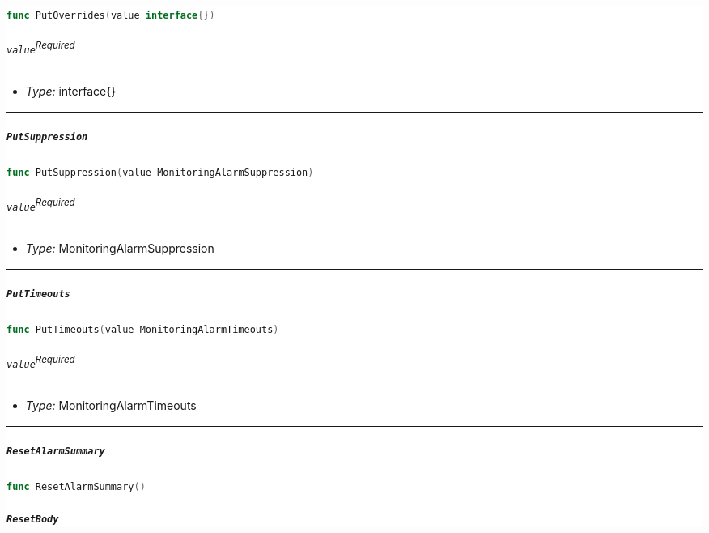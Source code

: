 ```go
func PutOverrides(value interface{})
```

###### `value`<sup>Required</sup> <a name="value" id="rhizo-co-terraform-provider-oci.monitoringAlarm.MonitoringAlarm.putOverrides.parameter.value"></a>

- *Type:* interface{}

---

##### `PutSuppression` <a name="PutSuppression" id="rhizo-co-terraform-provider-oci.monitoringAlarm.MonitoringAlarm.putSuppression"></a>

```go
func PutSuppression(value MonitoringAlarmSuppression)
```

###### `value`<sup>Required</sup> <a name="value" id="rhizo-co-terraform-provider-oci.monitoringAlarm.MonitoringAlarm.putSuppression.parameter.value"></a>

- *Type:* <a href="#rhizo-co-terraform-provider-oci.monitoringAlarm.MonitoringAlarmSuppression">MonitoringAlarmSuppression</a>

---

##### `PutTimeouts` <a name="PutTimeouts" id="rhizo-co-terraform-provider-oci.monitoringAlarm.MonitoringAlarm.putTimeouts"></a>

```go
func PutTimeouts(value MonitoringAlarmTimeouts)
```

###### `value`<sup>Required</sup> <a name="value" id="rhizo-co-terraform-provider-oci.monitoringAlarm.MonitoringAlarm.putTimeouts.parameter.value"></a>

- *Type:* <a href="#rhizo-co-terraform-provider-oci.monitoringAlarm.MonitoringAlarmTimeouts">MonitoringAlarmTimeouts</a>

---

##### `ResetAlarmSummary` <a name="ResetAlarmSummary" id="rhizo-co-terraform-provider-oci.monitoringAlarm.MonitoringAlarm.resetAlarmSummary"></a>

```go
func ResetAlarmSummary()
```

##### `ResetBody` <a name="ResetBody" id="rhizo-co-terraform-provider-oci.monitoringAlarm.MonitoringAlarm.resetBody"></a>
